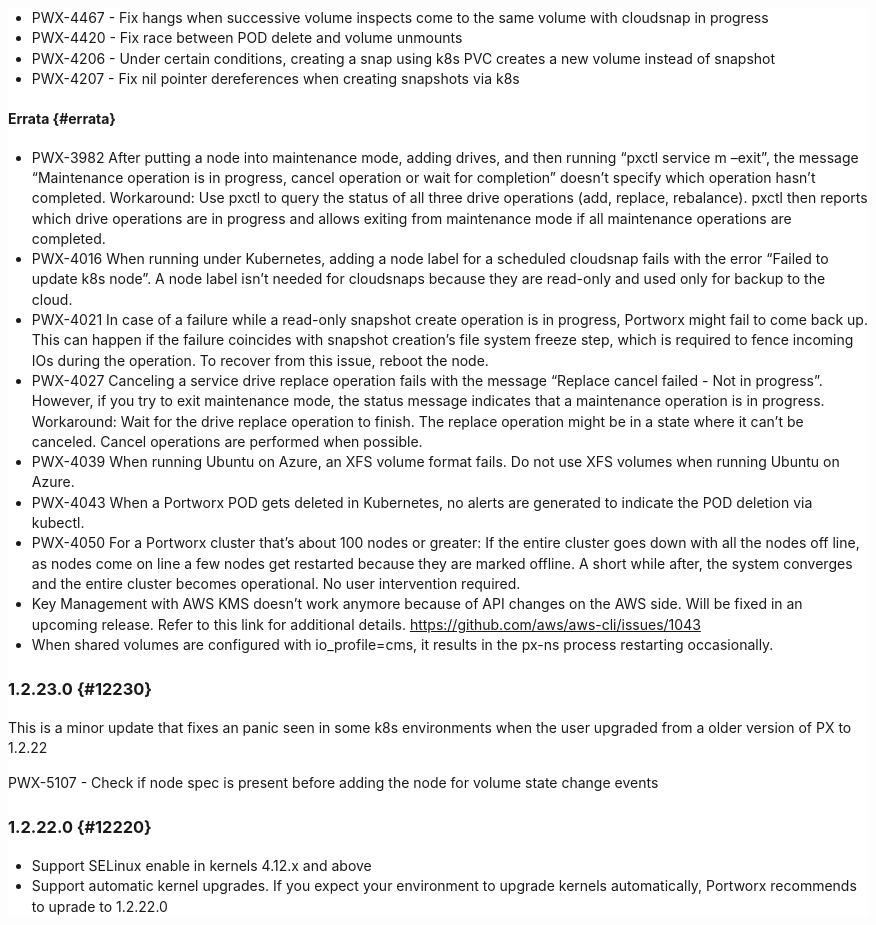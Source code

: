 * PWX-4467 - Fix hangs when successive volume inspects come to the same volume with cloudsnap in progress
* PWX-4420 - Fix race between POD delete and volume unmounts
* PWX-4206 - Under certain conditions, creating a snap using k8s PVC creates a new volume instead of snapshot
* PWX-4207 - Fix nil pointer dereferences when creating snapshots via k8s

#### Errata {#errata}

* PWX-3982 After putting a node into maintenance mode, adding drives, and then running “pxctl service m –exit”, the message “Maintenance operation is in progress, cancel operation or wait for completion” doesn’t specify which operation hasn’t completed. Workaround: Use pxctl to query the status of all three drive operations \(add, replace, rebalance\). pxctl then reports which drive operations are in progress and allows exiting from maintenance mode if all maintenance operations are completed.
* PWX-4016 When running under Kubernetes, adding a node label for a scheduled cloudsnap fails with the error “Failed to update k8s node”. A node label isn’t needed for cloudsnaps because they are read-only and used only for backup to the cloud.
* PWX-4021 In case of a failure while a read-only snapshot create operation is in progress, Portworx might fail to come back up. This can happen if the failure coincides with snapshot creation’s file system freeze step, which is required to fence incoming IOs during the operation. To recover from this issue, reboot the node.
* PWX-4027 Canceling a service drive replace operation fails with the message “Replace cancel failed - Not in progress”. However, if you try to exit maintenance mode, the status message indicates that a maintenance operation is in progress. Workaround: Wait for the drive replace operation to finish. The replace operation might be in a state where it can’t be canceled. Cancel operations are performed when possible.
* PWX-4039 When running Ubuntu on Azure, an XFS volume format fails. Do not use XFS volumes when running Ubuntu on Azure.
* PWX-4043 When a Portworx POD gets deleted in Kubernetes, no alerts are generated to indicate the POD deletion via kubectl.
* PWX-4050 For a Portworx cluster that’s about 100 nodes or greater: If the entire cluster goes down with all the nodes off line, as nodes come on line a few nodes get restarted because they are marked offline. A short while after, the system converges and the entire cluster becomes operational. No user intervention required.
* Key Management with AWS KMS doesn’t work anymore because of API changes on the AWS side. Will be fixed in an upcoming release. Refer to this link for additional details. https://github.com/aws/aws-cli/issues/1043
* When shared volumes are configured with io\_profile=cms, it results in the px-ns process restarting occasionally.

### 1.2.23.0 {#12230}

This is a minor update that fixes an panic seen in some k8s environments when the user upgraded from a older version of PX to 1.2.22

PWX-5107 - Check if node spec is present before adding the node for volume state change events

### 1.2.22.0 {#12220}

* Support SELinux enable in kernels 4.12.x and above
* Support automatic kernel upgrades. If you expect your environment to upgrade kernels automatically, Portworx recommends to uprade to 1.2.22.0
